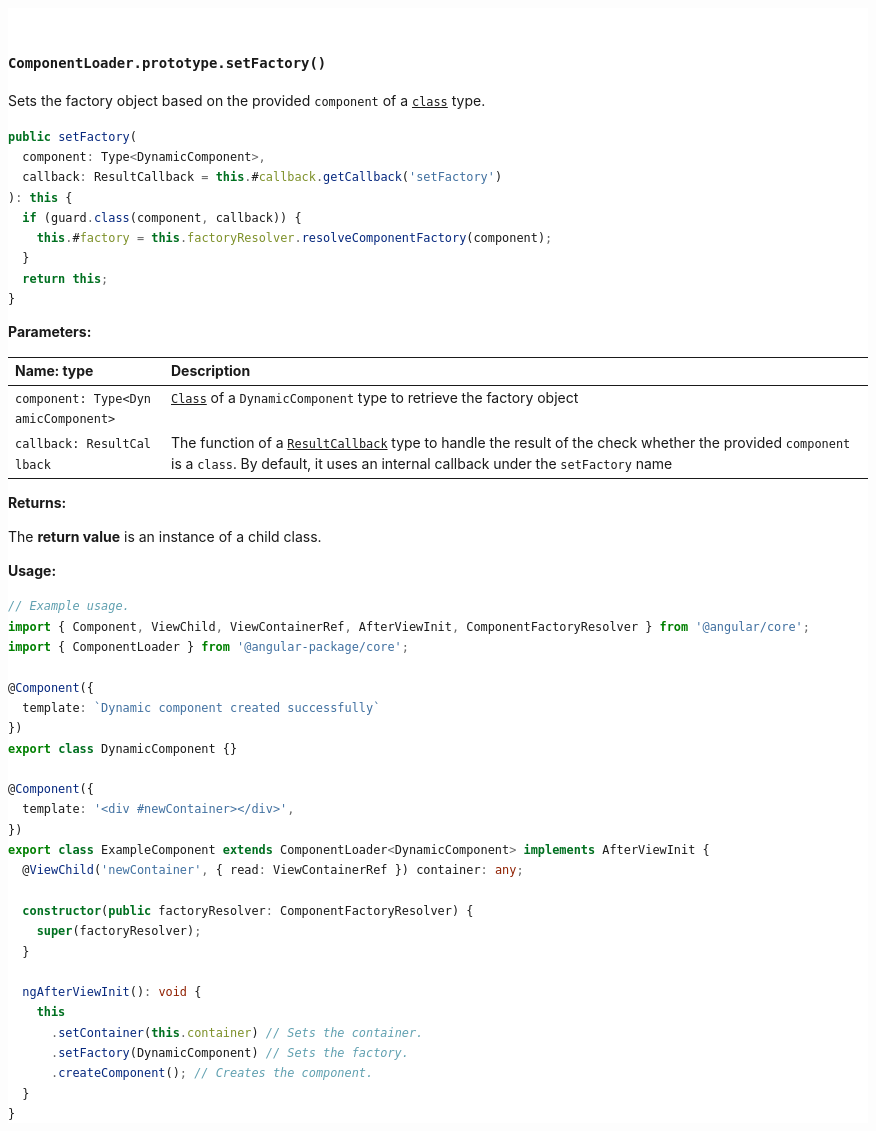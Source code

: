<br>

### `ComponentLoader.prototype.setFactory()`

Sets the factory object based on the provided `component` of a [`class`][js-classes] type.

```typescript
public setFactory(
  component: Type<DynamicComponent>,
  callback: ResultCallback = this.#callback.getCallback('setFactory')
): this {
  if (guard.class(component, callback)) {
    this.#factory = this.factoryResolver.resolveComponentFactory(component);
  }
  return this;
}
```

**Parameters:**

| Name: type                          | Description |
| :---------------------------------- | :---------- |
| `component: Type<DynamicComponent>` | [`Class`][js-classes] of a `DynamicComponent` type to retrieve the factory object |
| `callback: ResultCallback`          | The function of a [`ResultCallback`][package-type-resultcallback] type to handle the result of the check whether the provided `component` is a `class`. By default, it uses an internal callback under the `setFactory` name |

**Returns:**

The **return value** is an instance of a child class.

**Usage:**

```typescript
// Example usage.
import { Component, ViewChild, ViewContainerRef, AfterViewInit, ComponentFactoryResolver } from '@angular/core';
import { ComponentLoader } from '@angular-package/core';

@Component({
  template: `Dynamic component created successfully`
})
export class DynamicComponent {}

@Component({
  template: '<div #newContainer></div>',
})
export class ExampleComponent extends ComponentLoader<DynamicComponent> implements AfterViewInit {
  @ViewChild('newContainer', { read: ViewContainerRef }) container: any;

  constructor(public factoryResolver: ComponentFactoryResolver) {
    super(factoryResolver);
  }

  ngAfterViewInit(): void {
    this
      .setContainer(this.container) // Sets the container.
      .setFactory(DynamicComponent) // Sets the factory.
      .createComponent(); // Creates the component.
  }
}
```


[cl-sm-1]: #componentloaderisfactoryresolver
[cl-sm-2]: #componentloaderisfactoryresolver
[cl-im-assign-properties]: #componentloaderprototypeassignproperties
[cl-im-create-component]: #componentloaderprototypedestroycomponent
[cl-im-destroy-component]: #componentloaderprototypeiscontainer
[cl-im-get-property]: #componentloaderprototypegetproperty
[cl-im-is-created]: #componentloaderprototypeiscreated
[cl-im-set-container]: #componentloaderprototypesetcontainer
[cl-im-set-factory]: #componentloaderprototypesetfactory
[cl-im-set-property]: #componentloaderprototypesetproperty
[github-badge-sponsor]: https://img.shields.io/static/v1?label=Sponsor&message=%E2%9D%A4&logo=GitHub&link=https://github.com/sponsors/angular-package
[github-sponsor-link]: https://github.com/sponsors/angular-package
[patreon-badge]: https://img.shields.io/endpoint.svg?url=https%3A%2F%2Fshieldsio-patreon.vercel.app%2Fapi%3Fusername%3Dsciborrudnicki%26type%3Dpatrons&style=flat
[patreon-link]: https://patreon.com/sciborrudnicki
[angulario]: https://angular.io
[skeleton]: https://github.com/angular-package/skeleton
[fix]: https://img.shields.io/badge/-fix-red
[new]: https://img.shields.io/badge/-new-green
[update]: https://img.shields.io/badge/-update-red
[git-semver]: http://semver.org/
[git-commit-angular]: https://gist.github.com/stephenparish/9941e89d80e2bc58a153
[git-commit-karma]: http://karma-runner.github.io/0.10/dev/git-commit-msg.html
[git-commit-conventional]: https://www.conventionalcommits.org/en/v1.0.0/
  [cl-badge-issues]: https://img.shields.io/github/issues/angular-package/component-loader
  [cl-badge-forks]: https://img.shields.io/github/forks/angular-package/component-loader
  [cl-badge-stars]: https://img.shields.io/github/stars/angular-package/component-loader
  [cl-badge-license]: https://img.shields.io/github/license/angular-package/component-loader
  [cl-issues]: https://github.com/angular-package/component-loader/issues
  [cl-forks]: https://github.com/angular-package/component-loader/network
  [cl-license]: https://github.com/angular-package/component-loader/blob/master/LICENSE
  [cl-stars]: https://github.com/angular-package/component-loader/stargazers
  [callback-npm-badge-svg]: https://badge.fury.io/js/%40angular-package%2Fcallback.svg
  [callback-npm-badge]: https://badge.fury.io/js/%40angular-package%2Fcallback
  [callback-npm-readme]: https://www.npmjs.com/package/@angular-package/callback#readme
  [callback-github-readme]: https://github.com/angular-package/callback#readme
  [cd-npm-badge-svg]: https://badge.fury.io/js/%40angular-package%2Fchange-detection.svg
  [cd-npm-badge]: https://badge.fury.io/js/%40angular-package%2Fchange-detection
  [cd-npm-readme]: https://www.npmjs.com/package/@angular-package/change-detection#readme
  [cd-github-readme]: https://github.com/angular-package/change-detection#readme
  [cl-npm-badge-svg]: https://badge.fury.io/js/%40angular-package%2Fcomponent-loader.svg
  [cl-npm-badge]: https://badge.fury.io/js/%40angular-package%2Fcomponent-loader
  [cl-npm-readme]: https://www.npmjs.com/package/@angular-package/component-loader#readme
  [cl-github-readme]: https://github.com/angular-package/component-loader#readme
  [core-npm-badge-svg]: https://badge.fury.io/js/%40angular-package%2Fcore.svg
  [core-npm-badge]: https://badge.fury.io/js/%40angular-package%2Fcore
  [core-npm-readme]: https://www.npmjs.com/package/@angular-package/core#readme
  [core-github-readme]: https://github.com/angular-package/core#readme
  [error-npm-badge-svg]: https://badge.fury.io/js/%40angular-package%2Ferror.svg
  [error-npm-badge]: https://badge.fury.io/js/%40angular-package%2Ferror
  [error-npm-readme]: https://www.npmjs.com/package/@angular-package/error#readme
  [error-github-readme]: https://github.com/angular-package/error#readme
  [prism-npm-badge-svg]: https://badge.fury.io/js/%40angular-package%2Fprism.svg
  [prism-npm-badge]: https://badge.fury.io/js/%40angular-package%2Fprism
  [prism-npm-readme]: https://www.npmjs.com/package/@angular-package/prism#readme
  [prism-github-readme]: https://github.com/angular-package/prism#readme
  [property-npm-badge-svg]: https://badge.fury.io/js/%40angular-package%2Fproperty.svg
  [property-npm-badge]: https://badge.fury.io/js/%40angular-package%2Fproperty
  [property-npm-readme]: https://www.npmjs.com/package/@angular-package/property#readme
  [property-github-readme]: https://github.com/angular-package/property#readme
  [reactive-npm-badge-svg]: https://badge.fury.io/js/%40angular-package%2Freactive.svg
  [reactive-npm-badge]: https://badge.fury.io/js/%40angular-package%2Freactive
  [reactive-npm-readme]: https://www.npmjs.com/package/@angular-package/reactive#readme
  [reactive-github-readme]: https://github.com/angular-package/reactive#readme
  [testing-npm-badge-svg]: https://badge.fury.io/js/%40angular-package%2Ftesting.svg
  [testing-npm-badge]: https://badge.fury.io/js/%40angular-package%2Ftesting
  [testing-npm-readme]: https://www.npmjs.com/package/@angular-package/testing#readme
  [testing-github-readme]: https://github.com/angular-package/testing#readme
  [type-npm-badge-svg]: https://badge.fury.io/js/%40angular-package%2Ftype.svg
  [type-npm-badge]: https://badge.fury.io/js/%40angular-package%2Ftype
  [type-npm-readme]: https://www.npmjs.com/package/@angular-package/type#readme
  [type-github-readme]: https://github.com/angular-package/type#readme
  [package-type-resultcallback]: https://github.com/angular-package/type#resultcallback
  [package-type-key]: https://github.com/angular-package/type#key
  [ui-npm-badge-svg]: https://badge.fury.io/js/%40angular-package%2Fui.svg
  [ui-npm-badge]: https://badge.fury.io/js/%40angular-package%2Fui
  [ui-npm-readme]: https://www.npmjs.com/package/@angular-package/ui#readme
  [ui-github-readme]: https://github.com/angular-package/ui#readme
[angular-component-factory-resolver]: https://angular.io/api/core/ComponentFactoryResolver
[angular-view-container-ref]: https://angular.io/api/core/ViewContainerRef
[jasmine-describe]: https://jasmine.github.io/api/3.8/global.html#describe
[jasmine-expect]: https://jasmine.github.io/api/3.8/global.html#expect
[jasmine-it]: https://jasmine.github.io/api/3.8/global.html#it
[js-array]: https://developer.mozilla.org/en-US/docs/Web/JavaScript/Reference/Global_Objects/Array
[js-array-every]: https://developer.mozilla.org/en-US/docs/Web/JavaScript/Reference/Global_Objects/Array/every
[js-array-some]: https://developer.mozilla.org/en-US/docs/Web/JavaScript/Reference/Global_Objects/Array/some
[js-bigint]: https://developer.mozilla.org/en-US/docs/Web/JavaScript/Reference/Global_Objects/BigInt
[js-bigintconstructor]: https://developer.mozilla.org/en-US/docs/Web/JavaScript/Reference/Global_Objects/BigInt/BigInt
[js-boolean]: https://developer.mozilla.org/en-US/docs/Web/JavaScript/Reference/Global_Objects/Boolean
[js-booleanconstructor]: https://developer.mozilla.org/en-US/docs/Web/JavaScript/Reference/Global_Objects/Boolean/Boolean
[js-classes]: https://developer.mozilla.org/en-US/docs/Web/JavaScript/Reference/Classes
[js-date]: https://developer.mozilla.org/en-US/docs/Web/JavaScript/Reference/Global_Objects/Date
[js-error]: https://developer.mozilla.org/en-US/docs/Web/JavaScript/Reference/Global_Objects/Error
[js-function]: https://developer.mozilla.org/en-US/docs/Web/JavaScript/Guide/Functions
[js-function-rest-parameter]: https://developer.mozilla.org/en-US/docs/Web/JavaScript/Reference/Functions/rest_parameters
[js-getter]: https://developer.mozilla.org/en-US/docs/Web/JavaScript/Reference/Functions/get
[js-object-getownpropertydescriptor]: https://developer.mozilla.org/en-US/docs/Web/JavaScript/Reference/Global_Objects/Object/getOwnPropertyDescriptor
[js-object-getOwnpropertydescriptors]: https://developer.mozilla.org/en-US/docs/Web/JavaScript/Reference/Global_Objects/Object/getOwnPropertyDescriptors
[js-setter]: https://developer.mozilla.org/en-US/docs/Web/JavaScript/Reference/Functions/set
[js-hasownproperty]: https://developer.mozilla.org/en-US/docs/Web/JavaScript/Reference/Global_Objects/Object/hasOwnProperty
[js-instanceof]: https://developer.mozilla.org/en-US/docs/Web/JavaScript/Reference/Operators/instanceof
[js-in-operator]: https://developer.mozilla.org/en-US/docs/Web/JavaScript/Reference/Operators/in
[js-map]: https://developer.mozilla.org/en-US/docs/Web/JavaScript/Reference/Global_Objects/Map
[js-null]: https://developer.mozilla.org/en-US/docs/Web/JavaScript/Reference/Global_Objects/null
[js-number]: https://developer.mozilla.org/en-US/docs/Web/JavaScript/Reference/Global_Objects/Number
[js-numberconstructor]: https://developer.mozilla.org/en-US/docs/Web/JavaScript/Reference/Global_Objects/Number/Number
[js-object]: https://developer.mozilla.org/en-US/docs/Web/JavaScript/Reference/Global_Objects/Object
[js-object-define-property]: https://developer.mozilla.org/en-US/docs/Web/JavaScript/Reference/Global_Objects/Object/defineProperty
[js-primitive]: https://developer.mozilla.org/en-US/docs/Glossary/Primitive
[js-promise]: https://developer.mozilla.org/en-US/docs/Web/JavaScript/Reference/Global_Objects/Promise
[js-rangeerror]: https://developer.mozilla.org/en-US/docs/Web/JavaScript/Reference/Global_Objects/RangeError
[js-referenceerror]: https://developer.mozilla.org/en-US/docs/Web/JavaScript/Reference/Global_Objects/ReferenceError
[js-regexp]: https://developer.mozilla.org/en-US/docs/Web/JavaScript/Reference/Global_Objects/RegExp
[js-set]: https://developer.mozilla.org/en-US/docs/Web/JavaScript/Reference/Global_Objects/Set
[js-storage]: https://developer.mozilla.org/en-US/docs/Web/API/Storage
[js-string]: https://developer.mozilla.org/en-US/docs/Web/JavaScript/Reference/Global_Objects/String
[js-stringconstructor]: https://developer.mozilla.org/en-US/docs/Web/JavaScript/Reference/Global_Objects/String/String
[js-symbol]: https://developer.mozilla.org/en-US/docs/Web/JavaScript/Reference/Global_Objects/Symbol
[js-symbolconstructor]: https://developer.mozilla.org/en-US/docs/Web/JavaScript/Reference/Global_Objects/Symbol/Symbol
[js-syntaxerror]: https://developer.mozilla.org/en-US/docs/Web/JavaScript/Reference/Global_Objects/SyntaxError
[js-typeerror]: https://developer.mozilla.org/en-US/docs/Web/JavaScript/Reference/Global_Objects/TypeError
[js-undefined]: https://developer.mozilla.org/en-US/docs/Web/JavaScript/Reference/Global_Objects/undefined
[js-urlerror]: https://developer.mozilla.org/en-US/docs/Web/JavaScript/Reference/Global_Objects/URIError
[js-weakset]: https://developer.mozilla.org/en-US/docs/Web/JavaScript/Reference/Global_Objects/WeakSet
[karma]: http://karma-runner.github.io/0.10/index.html
[ts-classes]: https://www.typescriptlang.org/docs/handbook/2/classes.html
[ts-function]: https://www.typescriptlang.org/docs/handbook/2/functions.html
[ts-interface]: https://www.typescriptlang.org/docs/handbook/interfaces.html#our-first-interface